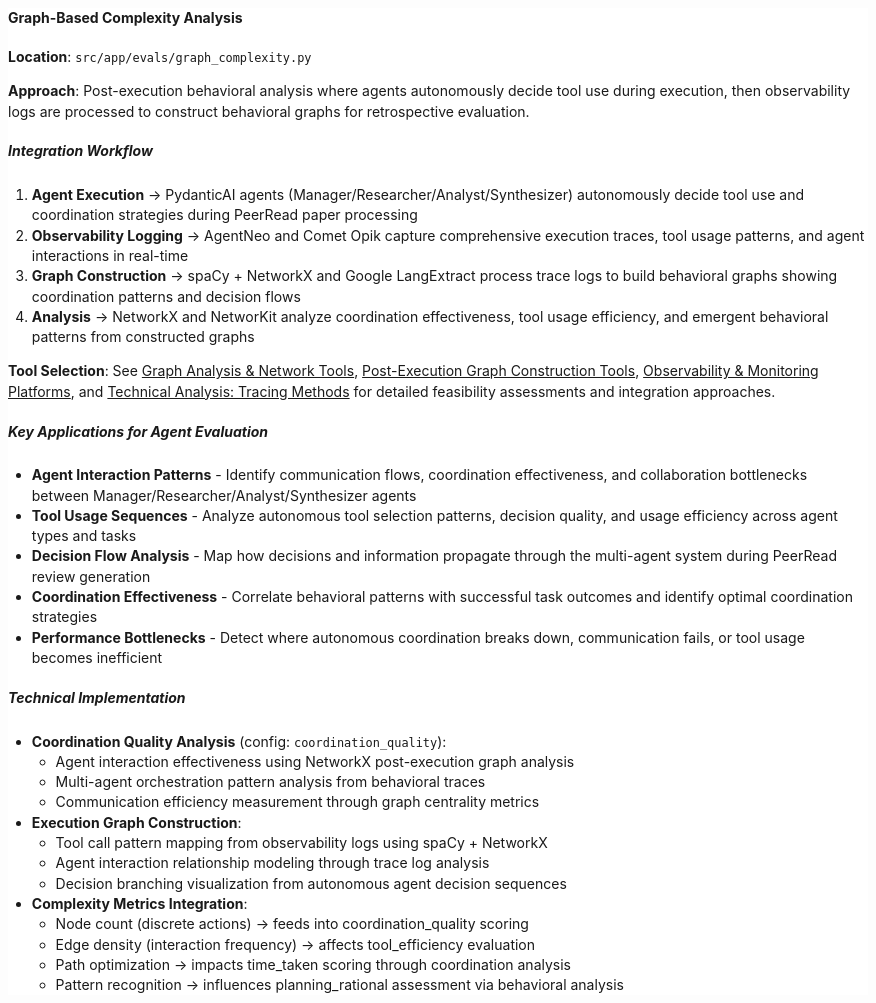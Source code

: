 #### Graph-Based Complexity Analysis

**Location**: `src/app/evals/graph_complexity.py`

**Approach**: Post-execution behavioral analysis where agents autonomously decide tool use during execution, then observability logs are processed to construct behavioral graphs for retrospective evaluation.

##### Integration Workflow

1. **Agent Execution** → PydanticAI agents (Manager/Researcher/Analyst/Synthesizer) autonomously decide tool use and coordination strategies during PeerRead paper processing
2. **Observability Logging** → AgentNeo and Comet Opik capture comprehensive execution traces, tool usage patterns, and agent interactions in real-time
3. **Graph Construction** → spaCy + NetworkX and Google LangExtract process trace logs to build behavioral graphs showing coordination patterns and decision flows
4. **Analysis** → NetworkX and NetworKit analyze coordination effectiveness, tool usage efficiency, and emergent behavioral patterns from constructed graphs

**Tool Selection**: See [Graph Analysis & Network Tools](landscape/landscape.md#graph-analysis--network-tools), [Post-Execution Graph Construction Tools](landscape/landscape.md#post-execution-graph-construction-tools), [Observability & Monitoring Platforms](landscape/landscape.md#observability--monitoring-platforms), and [Technical Analysis: Tracing Methods](landscape/trace_observe_methods.md) for detailed feasibility assessments and integration approaches.

##### Key Applications for Agent Evaluation

- **Agent Interaction Patterns** - Identify communication flows, coordination effectiveness, and collaboration bottlenecks between Manager/Researcher/Analyst/Synthesizer agents
- **Tool Usage Sequences** - Analyze autonomous tool selection patterns, decision quality, and usage efficiency across agent types and tasks
- **Decision Flow Analysis** - Map how decisions and information propagate through the multi-agent system during PeerRead review generation
- **Coordination Effectiveness** - Correlate behavioral patterns with successful task outcomes and identify optimal coordination strategies
- **Performance Bottlenecks** - Detect where autonomous coordination breaks down, communication fails, or tool usage becomes inefficient

##### Technical Implementation

- **Coordination Quality Analysis** (config: `coordination_quality`):
  - Agent interaction effectiveness using NetworkX post-execution graph analysis
  - Multi-agent orchestration pattern analysis from behavioral traces
  - Communication efficiency measurement through graph centrality metrics
- **Execution Graph Construction**:
  - Tool call pattern mapping from observability logs using spaCy + NetworkX
  - Agent interaction relationship modeling through trace log analysis
  - Decision branching visualization from autonomous agent decision sequences
- **Complexity Metrics Integration**:
  - Node count (discrete actions) → feeds into coordination_quality scoring
  - Edge density (interaction frequency) → affects tool_efficiency evaluation
  - Path optimization → impacts time_taken scoring through coordination analysis
  - Pattern recognition → influences planning_rational assessment via behavioral analysis
